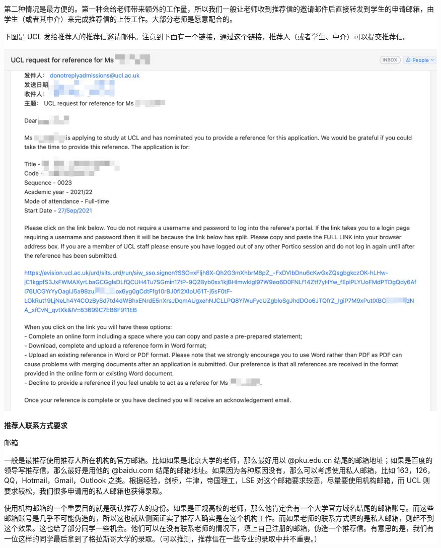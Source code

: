 
第二种情况是最方便的。第一种会给老师带来额外的工作量，所以我们一般让老师收到推荐信的邀请邮件后直接转发到学生的申请邮箱，由学生（或者其中介）来完成推荐信的上传工作。大部分老师是愿意配合的。

下图是 UCL 发给推荐人的推荐信邀请邮件。注意到下面有一个链接，通过这个链接，推荐人（或者学生、中介）可以提交推荐信。

![image-20210609091759232](2-the-right-materials.assets/image-20210609091759232.png)



**推荐人联系方式要求**

邮箱

一般是最推荐使用推荐人所在机构的官方邮箱。比如如果是北京大学的老师，那么最好用以 @pku.edu.cn 结尾的邮箱地址；如果是百度的领导写推荐信，那么最好是用他的 @baidu.com 结尾的邮箱地址。如果因为各种原因没有，那么可以考虑使用私人邮箱，比如 163，126，QQ，Hotmail，Gmail，Outlook 之类。根据经验，剑桥，牛津，帝国理工，LSE 对这个邮箱要求较高，尽量要使用机构邮箱，而 UCL 则要求较松，我们很多申请用的私人邮箱也获得录取。

使用机构邮箱的一个重要目的就是确认推荐人的身份。如果是正规高校的老师，那么他肯定会有一个大学官方域名结尾的邮箱账号。而这些邮箱账号是几乎不可能伪造的，所以这也就从侧面证实了推荐人确实是在这个机构工作。而如果老师的联系方式填的是私人邮箱，则起不到这个效果。这也给了部分同学一些机会。他们可以在没有联系老师的情况下，填上自己注册的邮箱，伪造一个推荐信。有意思的是，我们有一位这样的同学最后拿到了格拉斯哥大学的录取。（可以推测，推荐信在一些专业的录取中并不重要。）
